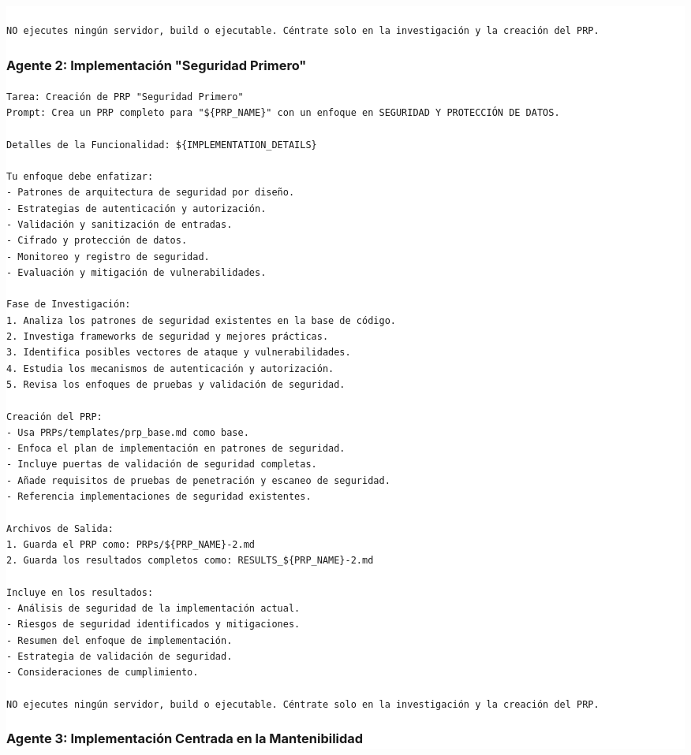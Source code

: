 ```

NO ejecutes ningún servidor, build o ejecutable. Céntrate solo en la investigación y la creación del PRP.
```

### Agente 2: Implementación "Seguridad Primero"

```
Tarea: Creación de PRP "Seguridad Primero"
Prompt: Crea un PRP completo para "${PRP_NAME}" con un enfoque en SEGURIDAD Y PROTECCIÓN DE DATOS.

Detalles de la Funcionalidad: ${IMPLEMENTATION_DETAILS}

Tu enfoque debe enfatizar:
- Patrones de arquitectura de seguridad por diseño.
- Estrategias de autenticación y autorización.
- Validación y sanitización de entradas.
- Cifrado y protección de datos.
- Monitoreo y registro de seguridad.
- Evaluación y mitigación de vulnerabilidades.

Fase de Investigación:
1. Analiza los patrones de seguridad existentes en la base de código.
2. Investiga frameworks de seguridad y mejores prácticas.
3. Identifica posibles vectores de ataque y vulnerabilidades.
4. Estudia los mecanismos de autenticación y autorización.
5. Revisa los enfoques de pruebas y validación de seguridad.

Creación del PRP:
- Usa PRPs/templates/prp_base.md como base.
- Enfoca el plan de implementación en patrones de seguridad.
- Incluye puertas de validación de seguridad completas.
- Añade requisitos de pruebas de penetración y escaneo de seguridad.
- Referencia implementaciones de seguridad existentes.

Archivos de Salida:
1. Guarda el PRP como: PRPs/${PRP_NAME}-2.md
2. Guarda los resultados completos como: RESULTS_${PRP_NAME}-2.md

Incluye en los resultados:
- Análisis de seguridad de la implementación actual.
- Riesgos de seguridad identificados y mitigaciones.
- Resumen del enfoque de implementación.
- Estrategia de validación de seguridad.
- Consideraciones de cumplimiento.

NO ejecutes ningún servidor, build o ejecutable. Céntrate solo en la investigación y la creación del PRP.
```

### Agente 3: Implementación Centrada en la Mantenibilidad
